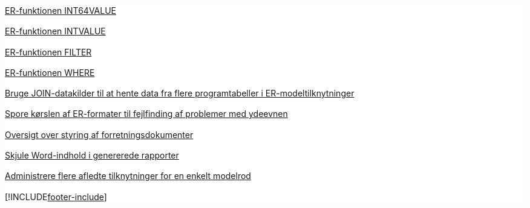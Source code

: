 [ER-funktionen INT64VALUE](er-functions-conversion-int64value.md)

[ER-funktionen INTVALUE](er-functions-conversion-intvalue.md)

[ER-funktionen FILTER](er-functions-list-filter.md)

[ER-funktionen WHERE](er-functions-list-where.md)

[Bruge JOIN-datakilder til at hente data fra flere programtabeller i ER-modeltilknytninger](er-join-data-sources.md)

[Spore kørslen af ER-formater til fejlfinding af problemer med ydeevnen](trace-execution-er-troubleshoot-perf.md)

[Oversigt over styring af forretningsdokumenter](er-business-document-management.md)

[Skjule Word-indhold i genererede rapporter](er-design-configuration-word-suppress-controls.md)

[Administrere flere afledte tilknytninger for en enkelt modelrod](er-multiple-model-mappings.md)


[!INCLUDE[footer-include](../../../includes/footer-banner.md)]
